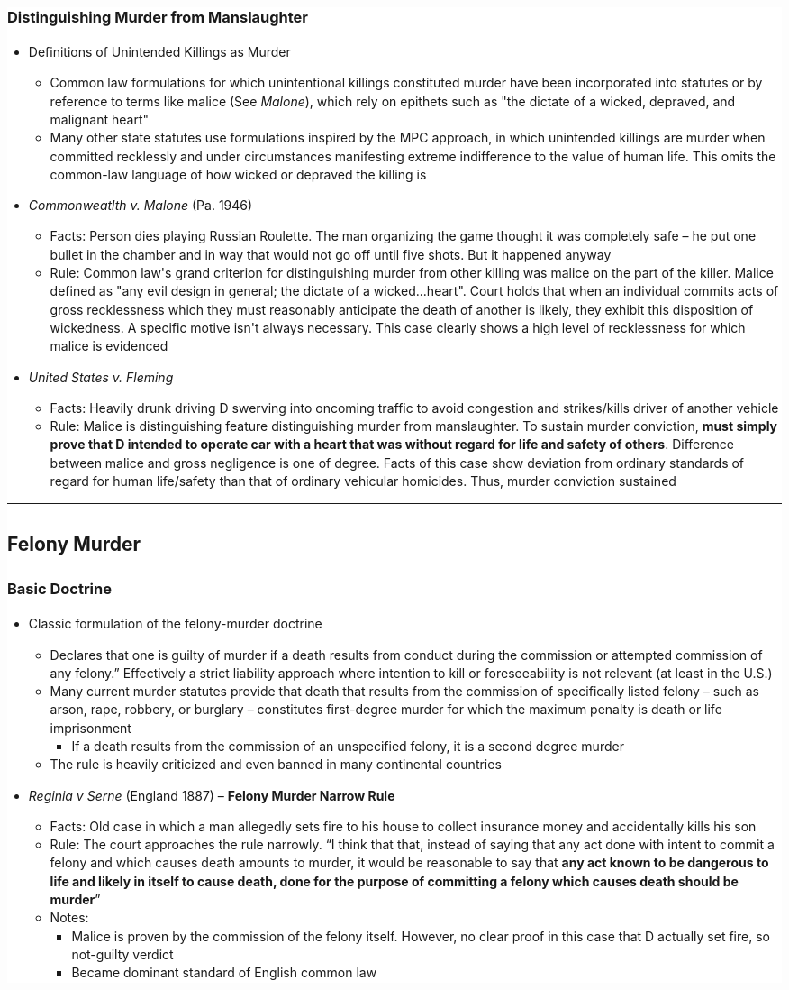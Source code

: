 ### Distinguishing Murder from Manslaughter

* Definitions of Unintended Killings as Murder
  * Common law formulations for which unintentional killings constituted murder have been incorporated into statutes or by reference to terms like malice (See *Malone*), which rely on epithets such as "the dictate of a wicked, depraved, and malignant heart"
  * Many other state statutes use formulations inspired by the MPC approach, in which unintended killings are murder when committed recklessly and under circumstances manifesting extreme indifference to the value of human life. This omits the common-law language of how wicked or depraved the killing is
  
* *Commonweatlth v. Malone* (Pa. 1946)
  * Facts: Person dies playing Russian Roulette. The man organizing the game thought it was completely safe – he put one bullet in the chamber and in way that would not go off until five shots. But it happened anyway
  * Rule: Common law's grand criterion for distinguishing murder from other killing was malice on the part of the killer. Malice defined as "any evil design in general; the dictate of a wicked...heart". Court holds that when an individual commits acts of gross recklessness which they must reasonably anticipate the death of another is likely, they exhibit this disposition of wickedness. A specific motive isn't always necessary. This case clearly shows a high level of recklessness for which malice is evidenced
  
* *United States v. Fleming*
  * Facts: Heavily drunk driving D swerving into oncoming traffic to avoid congestion and strikes/kills driver of another vehicle
  * Rule: Malice is distinguishing feature distinguishing murder from manslaughter. To sustain murder conviction, **must simply prove that D intended to operate car with a heart that was without regard for life and safety of others**. Difference between malice and gross negligence is one of degree. Facts of this case show deviation from ordinary standards of regard for human life/safety than that of ordinary vehicular homicides. Thus, murder conviction sustained

---

## Felony Murder

### Basic Doctrine

* Classic formulation of the felony-murder doctrine
  * Declares that one is guilty of murder if a death results from conduct during the commission or attempted commission of any felony.” Effectively a strict liability approach where intention to kill or foreseeability is not relevant (at least in the U.S.)
  * Many current murder statutes provide that death that results from the commission of specifically listed felony – such as arson, rape, robbery, or burglary – constitutes first-degree murder for which the maximum penalty is death or life imprisonment
    * If a death results from the commission of an unspecified felony, it is a second degree murder
  * The rule is heavily criticized and even banned in many continental countries

* *Reginia v Serne* (England 1887) – **Felony Murder Narrow Rule**
  * Facts: Old case in which a man allegedly sets fire to his house to collect insurance money and accidentally kills his son
  * Rule: The court approaches the rule narrowly. “I think that that, instead of saying that any act done with intent to commit a felony and which causes death amounts to murder, it would be reasonable to say that **any act known to be dangerous to life and likely in itself to cause death, done for the purpose of committing a felony which causes death should be murder**”
  * Notes:
    * Malice is proven by the commission of the felony itself. However, no clear proof in this case that D actually set fire, so not-guilty verdict
    * Became dominant standard of English common law
